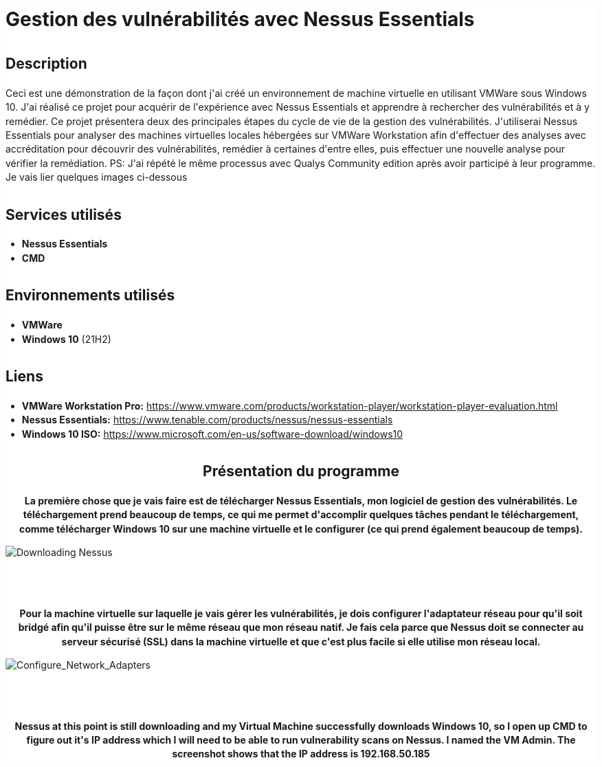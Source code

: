 <h1>Gestion des vulnérabilités avec Nessus Essentials</h1>

<h2>Description</h2>
Ceci est une démonstration de la façon dont j'ai créé un environnement de machine virtuelle en utilisant VMWare sous Windows 10. J'ai réalisé ce projet pour acquérir de l'expérience avec Nessus Essentials et apprendre à rechercher des vulnérabilités et à y remédier. Ce projet présentera deux des principales étapes du cycle de vie de la gestion des vulnérabilités. J'utiliserai Nessus Essentials pour analyser des machines virtuelles locales hébergées sur VMWare Workstation afin d'effectuer des analyses avec accréditation pour découvrir des vulnérabilités, remédier à certaines d'entre elles, puis effectuer une nouvelle analyse pour vérifier la remédiation.
PS: J'ai répété le même processus avec Qualys Community edition après avoir participé à leur programme. Je vais lier quelques images ci-dessous

<br />

<h2>Services utilisés</h2>

- <b>Nessus Essentials</b> 
- <b>CMD</b>

<h2>Environnements utilisés </h2>

- <b>VMWare</b>
- <b>Windows 10</b> (21H2)

<h2>Liens</h2>

- <b>VMWare Workstation Pro:</b> https://www.vmware.com/products/workstation-player/workstation-player-evaluation.html
- <b>Nessus Essentials:</b> https://www.tenable.com/products/nessus/nessus-essentials
- <b>Windows 10 ISO:</b> https://www.microsoft.com/en-us/software-download/windows10

<h2 align="center">Présentation du programme</h2>

<p align="center">
<b>La première chose que je vais faire est de télécharger Nessus Essentials, mon logiciel de gestion des vulnérabilités. Le téléchargement prend beaucoup de temps, ce qui me permet d'accomplir quelques tâches pendant le téléchargement, comme télécharger Windows 10 sur une machine virtuelle et le configurer (ce qui prend également beaucoup de temps).</b> <br/>
</p>

![Downloading Nessus](https://user-images.githubusercontent.com/108043108/177885108-9e637032-e965-4ecb-8166-b6931dc2dcff.JPG)

<br />
<br />
<p align="center">
<b>Pour la machine virtuelle sur laquelle je vais gérer les vulnérabilités, je dois configurer l'adaptateur réseau pour qu'il soit bridgé afin qu'il puisse être sur le même réseau que mon réseau natif. Je fais cela parce que Nessus doit se connecter au serveur sécurisé (SSL) dans la machine virtuelle et que c'est plus facile si elle utilise mon réseau local.</b> <br/>
</p>

![Configure_Network_Adapters](https://user-images.githubusercontent.com/108043108/177885541-29039f1c-6217-43b4-92ca-86a60d092d3b.JPG)

<br />
<br />
<p align="center">
<b>Nessus at this point is still downloading and my Virtual Machine successfully downloads Windows 10, so I open up CMD to figure out it's IP address which I will need to be able to run vulnerability scans on Nessus. I named the VM Admin. The screenshot shows that the IP address is 192.168.50.185</b> <br/>
</p>
